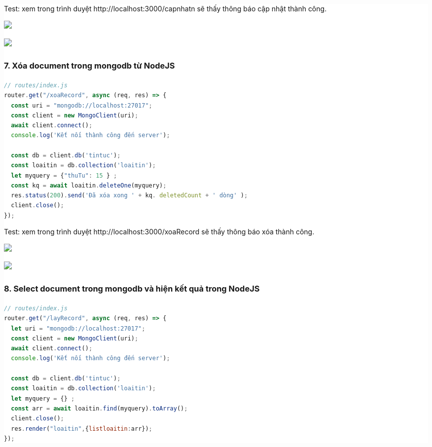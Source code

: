 
Test: xem trong trình duyệt http://localhost:3000/capnhatn sẽ thấy thông báo cập nhật thành công.

![](https://longnv.name.vn/wp-content/uploads/2024/02/image-32.png)

![](https://longnv.name.vn/wp-content/uploads/2024/02/image-33-1024x279.png)

### 7\. Xóa document trong mongodb từ NodeJS

```js
// routes/index.js
router.get("/xoaRecord", async (req, res) => {
  const uri = "mongodb://localhost:27017";
  const client = new MongoClient(uri);
  await client.connect();
  console.log('Kết nối thành công đến server');
  
  const db = client.db('tintuc');
  const loaitin = db.collection('loaitin');
  let myquery = {"thuTu": 15 } ;
  const kq = await loaitin.deleteOne(myquery);
  res.status(200).send('Đã xóa xong ' + kq. deletedCount + ' dòng' );
  client.close();
});
```


Test: xem trong trình duyệt http://localhost:3000/xoaRecord sẽ thấy thông báo xóa thành công.

![](https://longnv.name.vn/wp-content/uploads/2024/02/image-34-1024x135.png)

![](https://longnv.name.vn/wp-content/uploads/2024/02/image-35-1024x255.png)

### 8\. Select document trong mongodb và hiện kết quả trong NodeJS

```js
// routes/index.js
router.get("/layRecord", async (req, res) => {
  let uri = "mongodb://localhost:27017";
  const client = new MongoClient(uri);
  await client.connect();
  console.log('Kết nối thành công đến server');
  
  const db = client.db('tintuc');
  const loaitin = db.collection('loaitin');
  let myquery = {} ;
  const arr = await loaitin.find(myquery).toArray();
  client.close();
  res.render("loaitin",{listloaitin:arr});
});
```
